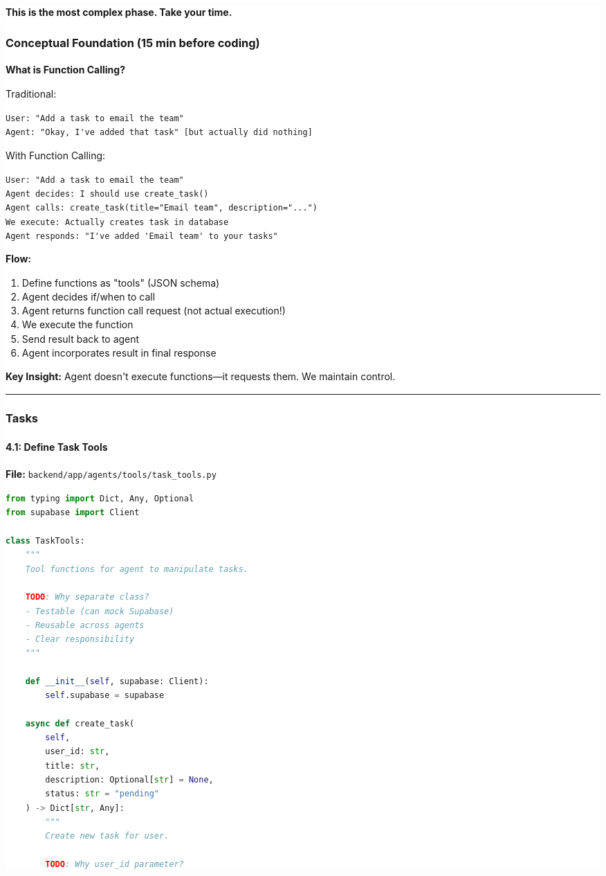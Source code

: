 **This is the most complex phase. Take your time.**

### Conceptual Foundation (15 min before coding)

**What is Function Calling?**

Traditional:
```
User: "Add a task to email the team"
Agent: "Okay, I've added that task" [but actually did nothing]
```

With Function Calling:
```
User: "Add a task to email the team"
Agent decides: I should use create_task()
Agent calls: create_task(title="Email team", description="...")
We execute: Actually creates task in database
Agent responds: "I've added 'Email team' to your tasks"
```

**Flow:**
1. Define functions as "tools" (JSON schema)
2. Agent decides if/when to call
3. Agent returns function call request (not actual execution!)
4. We execute the function
5. Send result back to agent
6. Agent incorporates result in final response

**Key Insight:** Agent doesn't execute functions—it requests them. We maintain control.

---

### Tasks

#### 4.1: Define Task Tools

**File:** `backend/app/agents/tools/task_tools.py`

```python
from typing import Dict, Any, Optional
from supabase import Client

class TaskTools:
    """
    Tool functions for agent to manipulate tasks.
    
    TODO: Why separate class?
    - Testable (can mock Supabase)
    - Reusable across agents
    - Clear responsibility
    """
    
    def __init__(self, supabase: Client):
        self.supabase = supabase
    
    async def create_task(
        self,
        user_id: str,
        title: str,
        description: Optional[str] = None,
        status: str = "pending"
    ) -> Dict[str, Any]:
        """
        Create new task for user.
        
        TODO: Why user_id parameter?
```